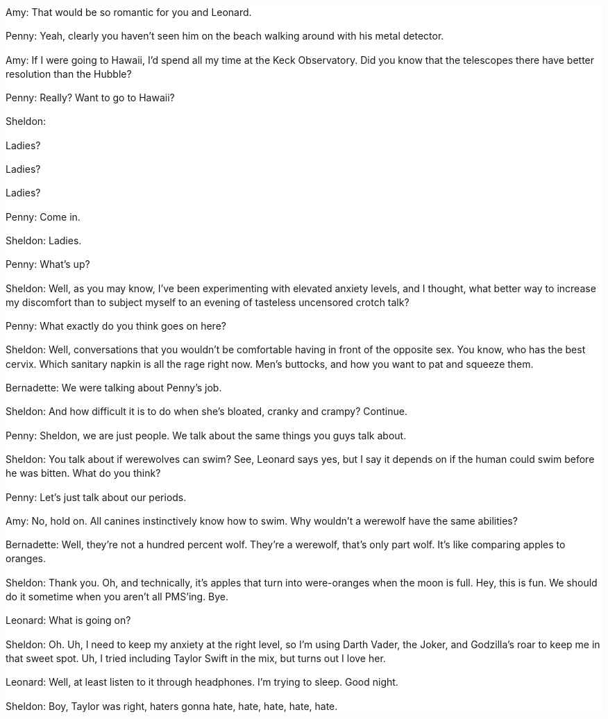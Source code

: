 Amy: That would be so romantic for you and Leonard.

Penny: Yeah, clearly you haven’t seen him on the beach walking around with his metal detector.

Amy: If I were going to Hawaii, I’d spend all my time at the Keck Observatory. Did you know that the telescopes there have better resolution than the Hubble?

Penny: Really? Want to go to Hawaii?

Sheldon: 

Ladies? 

Ladies? 

Ladies?

Penny: Come in.

Sheldon: Ladies.

Penny: What’s up?

Sheldon: Well, as you may know, I’ve been experimenting with elevated anxiety levels, and I thought, what better way to increase my discomfort than to subject myself to an evening of tasteless uncensored crotch talk?

Penny: What exactly do you think goes on here?

Sheldon: Well, conversations that you wouldn’t be comfortable having in front of the opposite sex. You know, who has the best cervix. Which sanitary napkin is all the rage right now. Men’s buttocks, and how you want to pat and squeeze them.

Bernadette: We were talking about Penny’s job.

Sheldon: And how difficult it is to do when she’s bloated, cranky and crampy? Continue.

Penny: Sheldon, we are just people. We talk about the same things you guys talk about.

Sheldon: You talk about if werewolves can swim? See, Leonard says yes, but I say it depends on if the human could swim before he was bitten. What do you think?

Penny: Let’s just talk about our periods.

Amy: No, hold on. All canines instinctively know how to swim. Why wouldn’t a werewolf have the same abilities?

Bernadette: Well, they’re not a hundred percent wolf. They’re a werewolf, that’s only part wolf. It’s like comparing apples to oranges.

Sheldon: Thank you. Oh, and technically, it’s apples that turn into were-oranges when the moon is full. Hey, this is fun. We should do it sometime when you aren’t all PMS’ing. Bye.

Leonard: What is going on?

Sheldon: Oh. Uh, I need to keep my anxiety at the right level, so I’m using Darth Vader, the Joker, and Godzilla’s roar to keep me in that sweet spot. Uh, I tried including Taylor Swift in the mix, but turns out I love her.

Leonard: Well, at least listen to it through headphones. I’m trying to sleep. Good night.

Sheldon: Boy, Taylor was right, haters gonna hate, hate, hate, hate, hate.
